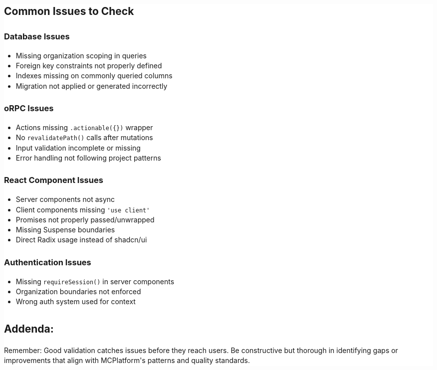 ## Common Issues to Check

### Database Issues
- Missing organization scoping in queries
- Foreign key constraints not properly defined
- Indexes missing on commonly queried columns
- Migration not applied or generated incorrectly

### oRPC Issues
- Actions missing `.actionable({})` wrapper
- No `revalidatePath()` calls after mutations
- Input validation incomplete or missing
- Error handling not following project patterns

### React Component Issues
- Server components not async
- Client components missing `'use client'`
- Promises not properly passed/unwrapped
- Missing Suspense boundaries
- Direct Radix usage instead of shadcn/ui

### Authentication Issues
- Missing `requireSession()` in server components
- Organization boundaries not enforced
- Wrong auth system used for context

## Addenda:
Remember: Good validation catches issues before they reach users. Be constructive but thorough in identifying gaps or improvements that align with MCPlatform's patterns and quality standards.